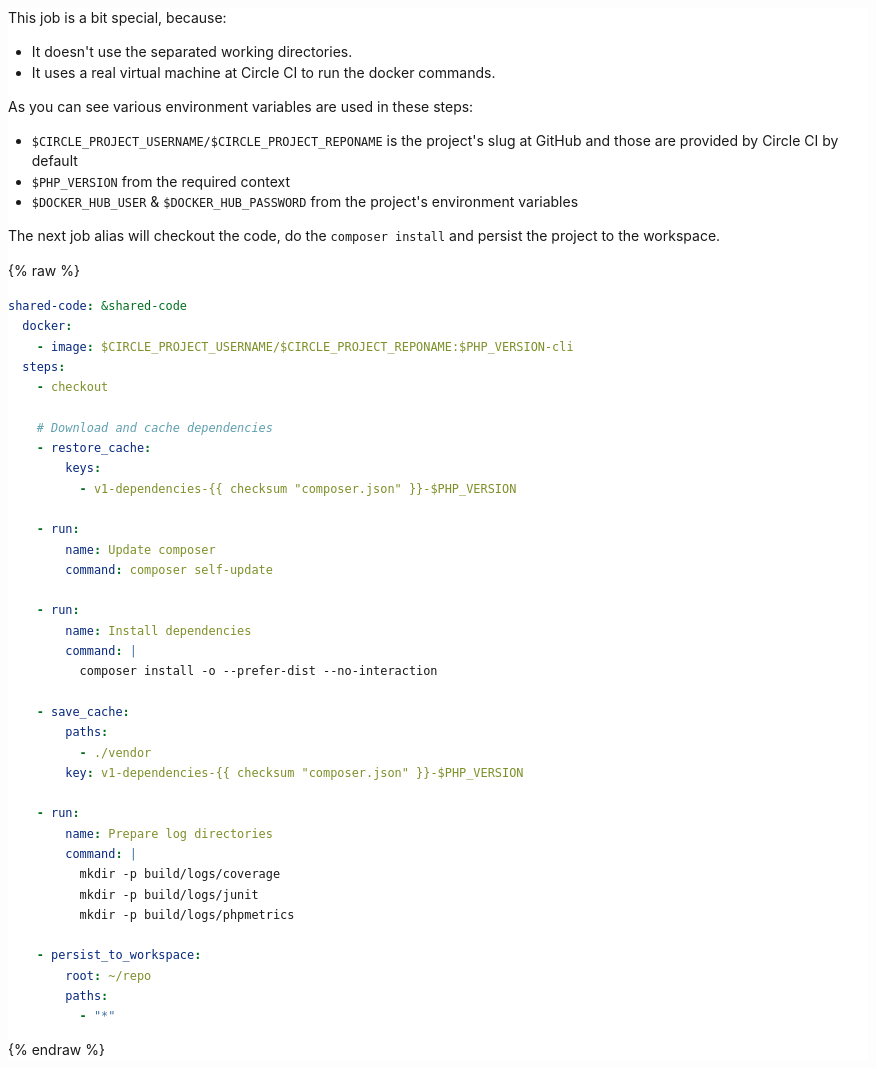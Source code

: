 This job is a bit special, because:

* It doesn't use the separated working directories.
* It uses a real virtual machine at Circle CI to run the docker commands.

As you can see various environment variables are used in these steps:

* `$CIRCLE_PROJECT_USERNAME/$CIRCLE_PROJECT_REPONAME` is the project's slug at GitHub and those are provided by Circle CI by default
* `$PHP_VERSION` from the required context
* `$DOCKER_HUB_USER` & `$DOCKER_HUB_PASSWORD` from the project's environment variables

The next job alias will checkout the code, do the `composer install` and persist the project to the workspace.

{% raw %}
```yaml
shared-code: &shared-code
  docker:
    - image: $CIRCLE_PROJECT_USERNAME/$CIRCLE_PROJECT_REPONAME:$PHP_VERSION-cli
  steps:
    - checkout

    # Download and cache dependencies
    - restore_cache:
        keys:
          - v1-dependencies-{{ checksum "composer.json" }}-$PHP_VERSION

    - run:
        name: Update composer
        command: composer self-update

    - run:
        name: Install dependencies
        command: |
          composer install -o --prefer-dist --no-interaction

    - save_cache:
        paths:
          - ./vendor
        key: v1-dependencies-{{ checksum "composer.json" }}-$PHP_VERSION

    - run:
        name: Prepare log directories
        command: |
          mkdir -p build/logs/coverage
          mkdir -p build/logs/junit
          mkdir -p build/logs/phpmetrics

    - persist_to_workspace:
        root: ~/repo
        paths:
          - "*"
```
{% endraw %}
